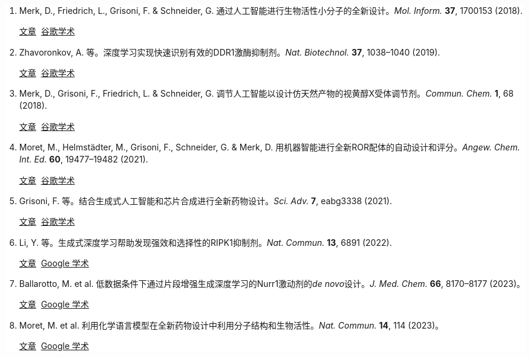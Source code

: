 1.  Merk, D., Friedrich, L., Grisoni, F. & Schneider, G. 通过人工智能进行生物活性小分子的全新设计。*Mol. Inform.* **37**, 1700153 (2018).

    [文章](https://doi.org/10.1002%2Fminf.201700153)  [谷歌学术](http://scholar.google.com/scholar_lookup?&title=De%20novo%20design%20of%20bioactive%20small%20molecules%20by%20artificial%20intelligence&journal=Mol.%20Inform.&doi=10.1002%2Fminf.201700153&volume=37&publication_year=2018&author=Merk%2CD&author=Friedrich%2CL&author=Grisoni%2CF&author=Schneider%2CG)

1.  Zhavoronkov, A. 等。深度学习实现快速识别有效的DDR1激酶抑制剂。*Nat. Biotechnol.* **37**, 1038–1040 (2019).

    [文章](https://doi.org/10.1038%2Fs41587-019-0224-x)  [谷歌学术](http://scholar.google.com/scholar_lookup?&title=Deep%20learning%20enables%20rapid%20identification%20of%20potent%20DDR1%20kinase%20inhibitors&journal=Nat.%20Biotechnol.&doi=10.1038%2Fs41587-019-0224-x&volume=37&pages=1038-1040&publication_year=2019&author=Zhavoronkov%2CA)

1.  Merk, D., Grisoni, F., Friedrich, L. & Schneider, G. 调节人工智能以设计仿天然产物的视黄醇X受体调节剂。*Commun. Chem.* **1**, 68 (2018).

    [文章](https://doi.org/10.1038%2Fs42004-018-0068-1)  [谷歌学术](http://scholar.google.com/scholar_lookup?&title=Tuning%20artificial%20intelligence%20on%20the%20de%20novo%20design%20of%20natural-product-inspired%20retinoid%20X%20receptor%20modulators&journal=Commun.%20Chem.&doi=10.1038%2Fs42004-018-0068-1&volume=1&publication_year=2018&author=Merk%2CD&author=Grisoni%2CF&author=Friedrich%2CL&author=Schneider%2CG)

1.  Moret, M., Helmstädter, M., Grisoni, F., Schneider, G. & Merk, D. 用机器智能进行全新ROR配体的自动设计和评分。*Angew. Chem. Int. Ed.* **60**, 19477–19482 (2021).

    [文章](https://doi.org/10.1002%2Fanie.202104405)  [谷歌学术](http://scholar.google.com/scholar_lookup?&title=Beam%20search%20for%20automated%20design%20and%20scoring%20of%20novel%20ROR%20ligands%20with%20machine%20intelligence&journal=Angew.%20Chem.%20Int.%20Ed.&doi=10.1002%2Fanie.202104405&volume=60&pages=19477-19482&publication_year=2021&author=Moret%2CM&author=Helmst%C3%A4dter%2CM&author=Grisoni%2CF&author=Schneider%2CG&author=Merk%2CD)

1.  Grisoni, F. 等。结合生成式人工智能和芯片合成进行全新药物设计。*Sci. Adv.* **7**, eabg3338 (2021).

    [文章](https://doi.org/10.1126%2Fsciadv.abg3338)  [谷歌学术](http://scholar.google.com/scholar_lookup?&title=Combining%20generative%20artificial%20intelligence%20and%20on-chip%20synthesis%20for%20de%20novo%20drug%20design&journal=Sci.%20Adv.&doi=10.1126%2Fsciadv.abg3338&volume=7&publication_year=2021&author=Grisoni%2CF)

1.  Li, Y. 等。生成式深度学习帮助发现强效和选择性的RIPK1抑制剂。*Nat. Commun.* **13**, 6891 (2022).

    [文章](https://doi.org/10.1038%2Fs41467-022-34692-w)  [Google 学术](http://scholar.google.com/scholar_lookup?&title=生成式深度学习使得发现一种有效且选择性的RIPK1抑制剂成为可能&journal=Nat.%20Commun.&doi=10.1038%2Fs41467-022-34692-w&volume=13&publication_year=2022&author=Li%2CY)

1.  Ballarotto, M. et al. 低数据条件下通过片段增强生成深度学习的Nurr1激动剂的*de novo*设计。*J. Med. Chem.* **66**, 8170–8177 (2023)。

    [文章](https://doi.org/10.1021%2Facs.jmedchem.3c00485)  [Google 学术](http://scholar.google.com/scholar_lookup?&title=低数据条件下通过片段增强生成深度学习进行Nurr1激动剂的全新设计&journal=J.%20Med.%20Chem.&doi=10.1021%2Facs.jmedchem.3c00485&volume=66&pages=8170-8177&publication_year=2023&author=Ballarotto%2CM)

1.  Moret, M. et al. 利用化学语言模型在全新药物设计中利用分子结构和生物活性。*Nat. Commun.* **14**, 114 (2023)。

    [文章](https://doi.org/10.1038%2Fs41467-022-35692-6)  [Google 学术](http://scholar.google.com/scholar_lookup?&title=利用化学语言模型在全新药物设计中利用分子结构和生物活性&journal=Nat.%20Commun.&doi=10.1038%2Fs41467-022-35692-6&volume=14&publication_year=2023&author=Moret%2CM)

